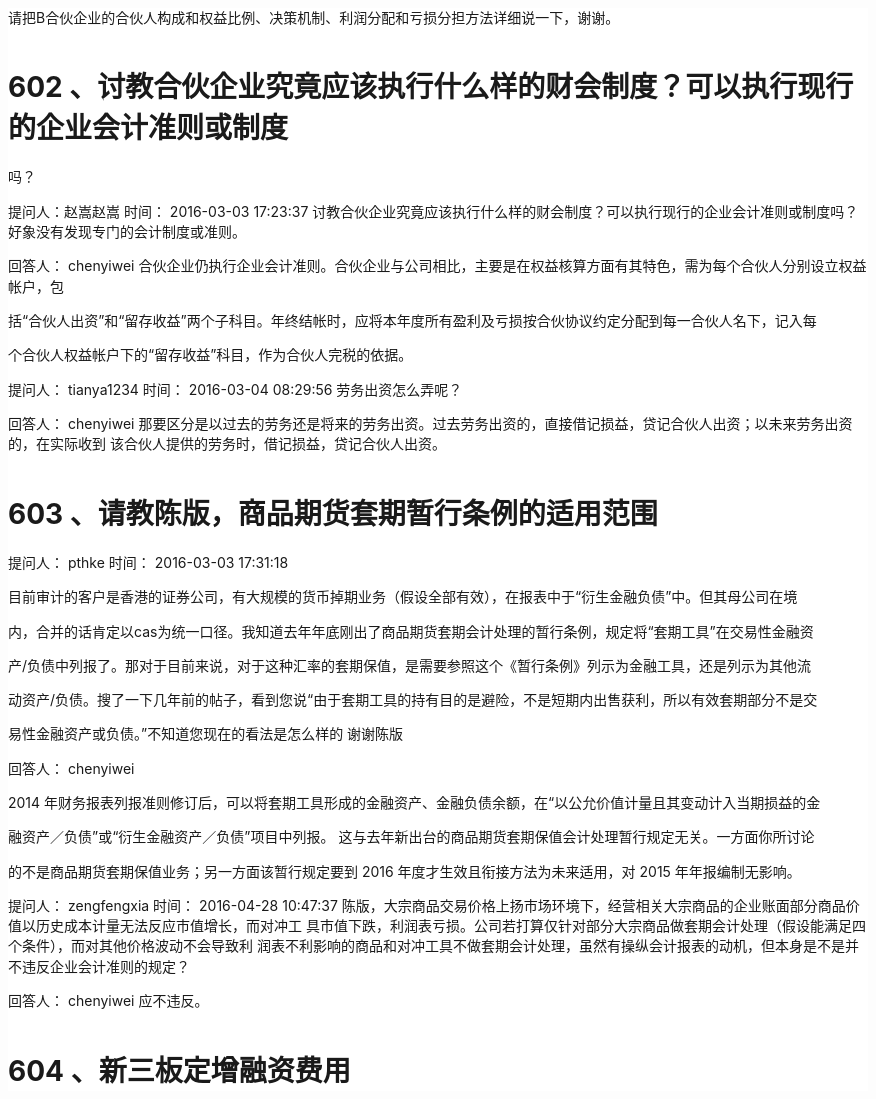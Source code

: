 请把B合伙企业的合伙人构成和权益比例、决策机制、利润分配和亏损分担方法详细说一下，谢谢。

# 602 、讨教合伙企业究竟应该执行什么样的财会制度？可以执行现行的企业会计准则或制度

吗？

提问人：赵嵩赵嵩 时间： 2016-03-03 17:23:37
讨教合伙企业究竟应该执行什么样的财会制度？可以执行现行的企业会计准则或制度吗？好象没有发现专门的会计制度或准则。

回答人： chenyiwei
合伙企业仍执行企业会计准则。合伙企业与公司相比，主要是在权益核算方面有其特色，需为每个合伙人分别设立权益帐户，包

括“合伙人出资”和“留存收益”两个子科目。年终结帐时，应将本年度所有盈利及亏损按合伙协议约定分配到每一合伙人名下，记入每

个合伙人权益帐户下的“留存收益”科目，作为合伙人完税的依据。

提问人： tianya1234 时间： 2016-03-04 08:29:56
劳务出资怎么弄呢？

回答人： chenyiwei
那要区分是以过去的劳务还是将来的劳务出资。过去劳务出资的，直接借记损益，贷记合伙人出资；以未来劳务出资的，在实际收到
该合伙人提供的劳务时，借记损益，贷记合伙人出资。

# 603 、请教陈版，商品期货套期暂行条例的适用范围

提问人： pthke 时间： 2016-03-03 17:31:18

目前审计的客户是香港的证券公司，有大规模的货币掉期业务（假设全部有效），在报表中于“衍生金融负债”中。但其母公司在境

内，合并的话肯定以cas为统一口径。我知道去年年底刚出了商品期货套期会计处理的暂行条例，规定将“套期工具”在交易性金融资

产/负债中列报了。那对于目前来说，对于这种汇率的套期保值，是需要参照这个《暂行条例》列示为金融工具，还是列示为其他流


动资产/负债。搜了一下几年前的帖子，看到您说“由于套期工具的持有目的是避险，不是短期内出售获利，所以有效套期部分不是交

易性金融资产或负债。”不知道您现在的看法是怎么样的
谢谢陈版

回答人： chenyiwei

2014 年财务报表列报准则修订后，可以将套期工具形成的金融资产、金融负债余额，在“以公允价值计量且其变动计入当期损益的金

融资产／负债”或“衍生金融资产／负债”项目中列报。 这与去年新出台的商品期货套期保值会计处理暂行规定无关。一方面你所讨论

的不是商品期货套期保值业务；另一方面该暂行规定要到 2016 年度才生效且衔接方法为未来适用，对 2015 年年报编制无影响。

提问人： zengfengxia 时间： 2016-04-28 10:47:37
陈版，大宗商品交易价格上扬市场环境下，经营相关大宗商品的企业账面部分商品价值以历史成本计量无法反应市值增长，而对冲工
具市值下跌，利润表亏损。公司若打算仅针对部分大宗商品做套期会计处理（假设能满足四个条件），而对其他价格波动不会导致利
润表不利影响的商品和对冲工具不做套期会计处理，虽然有操纵会计报表的动机，但本身是不是并不违反企业会计准则的规定？

回答人： chenyiwei
应不违反。

# 604 、新三板定增融资费用
